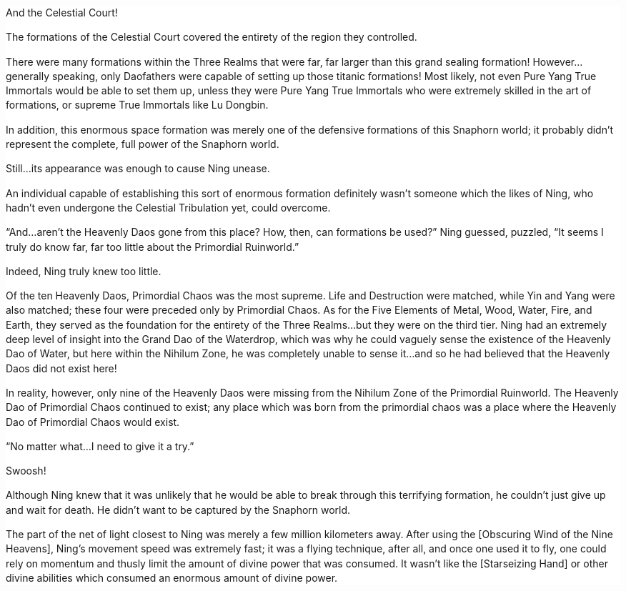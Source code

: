 And the Celestial Court!

The formations of the Celestial Court covered the entirety of the region
they controlled.

There were many formations within the Three Realms that were far, far
larger than this grand sealing formation! However…generally speaking,
only Daofathers were capable of setting up those titanic formations!
Most likely, not even Pure Yang True Immortals would be able to set them
up, unless they were Pure Yang True Immortals who were extremely skilled
in the art of formations, or supreme True Immortals like Lu Dongbin.

In addition, this enormous space formation was merely one of the
defensive formations of this Snaphorn world; it probably didn’t
represent the complete, full power of the Snaphorn world.

Still…its appearance was enough to cause Ning unease.

An individual capable of establishing this sort of enormous formation
definitely wasn’t someone which the likes of Ning, who hadn’t even
undergone the Celestial Tribulation yet, could overcome.

“And…aren’t the Heavenly Daos gone from this place? How, then, can
formations be used?” Ning guessed, puzzled, “It seems I truly do know
far, far too little about the Primordial Ruinworld.”

Indeed, Ning truly knew too little.

Of the ten Heavenly Daos, Primordial Chaos was the most supreme. Life
and Destruction were matched, while Yin and Yang were also matched;
these four were preceded only by Primordial Chaos. As for the Five
Elements of Metal, Wood, Water, Fire, and Earth, they served as the
foundation for the entirety of the Three Realms…but they were on the
third tier. Ning had an extremely deep level of insight into the Grand
Dao of the Waterdrop, which was why he could vaguely sense the existence
of the Heavenly Dao of Water, but here within the Nihilum Zone, he was
completely unable to sense it…and so he had believed that the Heavenly
Daos did not exist here!

In reality, however, only nine of the Heavenly Daos were missing from
the Nihilum Zone of the Primordial Ruinworld. The Heavenly Dao of
Primordial Chaos continued to exist; any place which was born from the
primordial chaos was a place where the Heavenly Dao of Primordial Chaos
would exist.

“No matter what…I need to give it a try.”

Swoosh!

Although Ning knew that it was unlikely that he would be able to break
through this terrifying formation, he couldn’t just give up and wait for
death. He didn’t want to be captured by the Snaphorn world.

The part of the net of light closest to Ning was merely a few million
kilometers away. After using the \[Obscuring Wind of the Nine Heavens\],
Ning’s movement speed was extremely fast; it was a flying technique,
after all, and once one used it to fly, one could rely on momentum and
thusly limit the amount of divine power that was consumed. It wasn’t
like the \[Starseizing Hand\] or other divine abilities which consumed
an enormous amount of divine power.


  [Previous Chapter]: http://www.wuxiaworld.com/desolate-era-index/de-book-16-chapter-9/
  [Next Chapter]: http://www.wuxiaworld.com/desolate-era-index/de-book-16-chapter-11
